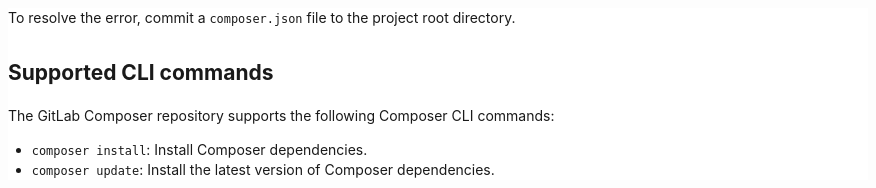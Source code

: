 To resolve the error, commit a `composer.json` file to the project root directory.

## Supported CLI commands

The GitLab Composer repository supports the following Composer CLI commands:

- `composer install`: Install Composer dependencies.
- `composer update`: Install the latest version of Composer dependencies.
